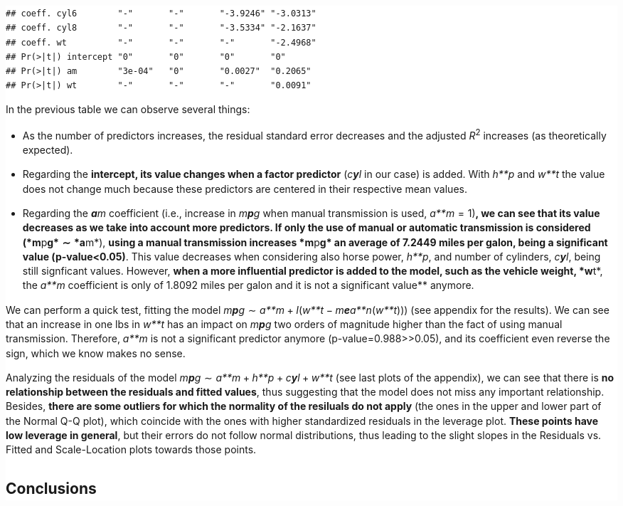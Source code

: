     ## coeff. cyl6        "-"       "-"       "-3.9246" "-3.0313"   
    ## coeff. cyl8        "-"       "-"       "-3.5334" "-2.1637"   
    ## coeff. wt          "-"       "-"       "-"       "-2.4968"   
    ## Pr(>|t|) intercept "0"       "0"       "0"       "0"         
    ## Pr(>|t|) am        "3e-04"   "0"       "0.0027"  "0.2065"    
    ## Pr(>|t|) wt        "-"       "-"       "-"       "0.0091"

In the previous table we can observe several things:

-   As the number of predictors increases, the residual standard error decreases and the adjusted *R*<sup>2</sup> increases (as theoretically expected).

-   Regarding the **intercept, its value changes when a factor predictor** (*c**y**l* in our case) is added. With *h**p* and *w**t* the value does not change much because these predictors are centered in their respective mean values.

-   Regarding the ***a**m* coefficient (i.e., increase in *m**p**g* when manual transmission is used, *a**m* = 1)**, we can see that its value decreases as we take into account more predictors. If only the use of manual or automatic transmission is considered (*m**p**g* ∼ *a**m*), **using a manual transmission increases *m**p**g* an average of 7.2449 miles per galon, being a significant value (p-value&lt;0.05)**. This value decreases when considering also horse power, *h**p*, and number of cylinders, *c**y**l*, being still signficant values. However, **when a more influential predictor is added to the model, such as the vehicle weight, *w**t*, the *a**m* coefficient is only of 1.8092 miles per galon and it is not a significant value** anymore.

We can perform a quick test, fitting the model *m**p**g* ∼ *a**m* + *I*(*w**t* − *m**e**a**n*(*w**t*))) (see appendix for the results). We can see that an increase in one lbs in *w**t* has an impact on *m**p**g* two orders of magnitude higher than the fact of using manual transmission. Therefore, *a**m* is not a significant predictor anymore (p-value=0.988&gt;&gt;0.05), and its coefficient even reverse the sign, which we know makes no sense.

Analyzing the residuals of the model *m**p**g* ∼ *a**m* + *h**p* + *c**y**l* + *w**t* (see last plots of the appendix), we can see that there is **no relationship between the residuals and fitted values**, thus suggesting that the model does not miss any important relationship. Besides, **there are some outliers for which the normality of the resiluals do not apply** (the ones in the upper and lower part of the Normal Q-Q plot), which coincide with the ones with higher standardized residuals in the leverage plot. **These points have low leverage in general**, but their errors do not follow normal distributions, thus leading to the slight slopes in the Residuals vs. Fitted and Scale-Location plots towards those points.

Conclusions
-----------
